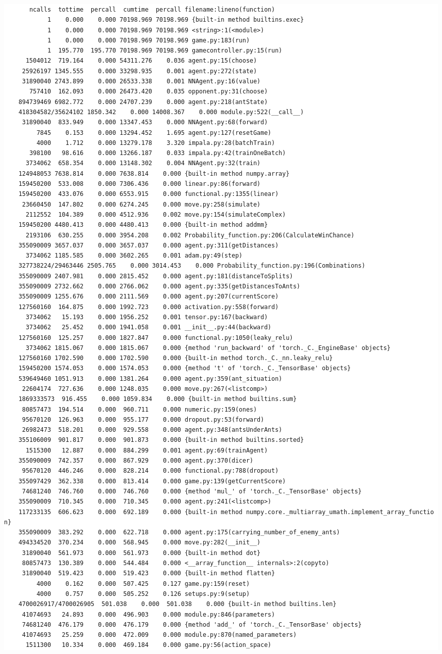            ncalls  tottime  percall  cumtime  percall filename:lineno(function)
                1    0.000    0.000 70198.969 70198.969 {built-in method builtins.exec}
                1    0.000    0.000 70198.969 70198.969 <string>:1(<module>)
                1    0.000    0.000 70198.969 70198.969 game.py:183(run)
                1  195.770  195.770 70198.969 70198.969 gamecontroller.py:15(run)
          1504012  719.164    0.000 54311.276    0.036 agent.py:15(choose)
         25926197 1345.555    0.000 33298.935    0.001 agent.py:272(state)
         31890040 2743.899    0.000 26533.338    0.001 NNAgent.py:16(value)
           757410  162.093    0.000 26473.420    0.035 opponent.py:31(choose)
        894739469 6982.772    0.000 24707.239    0.000 agent.py:218(antState)
        418304582/35624102 1850.342    0.000 14008.367    0.000 module.py:522(__call__)
         31890040  833.949    0.000 13347.453    0.000 NNAgent.py:68(forward)
             7845    0.153    0.000 13294.452    1.695 agent.py:127(resetGame)
             4000    1.712    0.000 13279.178    3.320 impala.py:28(batchTrain)
           398100   98.616    0.000 13266.187    0.033 impala.py:42(trainOneBatch)
          3734062  658.354    0.000 13148.302    0.004 NNAgent.py:32(train)
        124948053 7638.814    0.000 7638.814    0.000 {built-in method numpy.array}
        159450200  533.008    0.000 7306.436    0.000 linear.py:86(forward)
        159450200  433.076    0.000 6553.915    0.000 functional.py:1355(linear)
         23660450  147.802    0.000 6274.245    0.000 move.py:258(simulate)
          2112552  104.389    0.000 4512.936    0.002 move.py:154(simulateComplex)
        159450200 4480.413    0.000 4480.413    0.000 {built-in method addmm}
          2193106  630.255    0.000 3954.208    0.002 Probability_function.py:206(CalculateWinChance)
        355090009 3657.037    0.000 3657.037    0.000 agent.py:311(getDistances)
          3734062 1185.585    0.000 3602.265    0.001 adam.py:49(step)
        327738224/29463446 2505.765    0.000 3014.453    0.000 Probability_function.py:196(Combinations)
        355090009 2407.981    0.000 2815.452    0.000 agent.py:181(distanceToSplits)
        355090009 2732.662    0.000 2766.062    0.000 agent.py:335(getDistancesToAnts)
        355090009 1255.676    0.000 2111.569    0.000 agent.py:207(currentScore)
        127560160  164.875    0.000 1992.723    0.000 activation.py:558(forward)
          3734062   15.193    0.000 1956.252    0.001 tensor.py:167(backward)
          3734062   25.452    0.000 1941.058    0.001 __init__.py:44(backward)
        127560160  125.257    0.000 1827.847    0.000 functional.py:1050(leaky_relu)
          3734062 1815.067    0.000 1815.067    0.000 {method 'run_backward' of 'torch._C._EngineBase' objects}
        127560160 1702.590    0.000 1702.590    0.000 {built-in method torch._C._nn.leaky_relu}
        159450200 1574.053    0.000 1574.053    0.000 {method 't' of 'torch._C._TensorBase' objects}
        539649460 1051.913    0.000 1381.264    0.000 agent.py:359(ant_situation)
         22604174  727.636    0.000 1248.035    0.000 move.py:267(<listcomp>)
        1869333573  916.455    0.000 1059.834    0.000 {built-in method builtins.sum}
         80857473  194.514    0.000  960.711    0.000 numeric.py:159(ones)
         95670120  126.963    0.000  955.177    0.000 dropout.py:53(forward)
         26982473  518.201    0.000  929.558    0.000 agent.py:348(antsUnderAnts)
        355106009  901.817    0.000  901.873    0.000 {built-in method builtins.sorted}
          1515300   12.887    0.000  884.299    0.001 agent.py:69(trainAgent)
        355090009  742.357    0.000  867.929    0.000 agent.py:370(dicer)
         95670120  446.246    0.000  828.214    0.000 functional.py:788(dropout)
        355097429  362.338    0.000  813.414    0.000 game.py:139(getCurrentScore)
         74681240  746.760    0.000  746.760    0.000 {method 'mul_' of 'torch._C._TensorBase' objects}
        355090009  710.345    0.000  710.345    0.000 agent.py:241(<listcomp>)
        117233135  606.623    0.000  692.189    0.000 {built-in method numpy.core._multiarray_umath.implement_array_function}
        355090009  383.292    0.000  622.718    0.000 agent.py:175(carrying_number_of_enemy_ants)
        494334520  370.234    0.000  568.945    0.000 move.py:282(__init__)
         31890040  561.973    0.000  561.973    0.000 {built-in method dot}
         80857473  130.389    0.000  544.484    0.000 <__array_function__ internals>:2(copyto)
         31890040  519.423    0.000  519.423    0.000 {built-in method flatten}
             4000    0.162    0.000  507.425    0.127 game.py:159(reset)
             4000    0.757    0.000  505.252    0.126 setups.py:9(setup)
        4700026917/4700026905  501.038    0.000  501.038    0.000 {built-in method builtins.len}
         41074693   24.893    0.000  496.903    0.000 module.py:846(parameters)
         74681240  476.179    0.000  476.179    0.000 {method 'add_' of 'torch._C._TensorBase' objects}
         41074693   25.259    0.000  472.009    0.000 module.py:870(named_parameters)
          1511300   10.334    0.000  469.184    0.000 game.py:56(action_space)